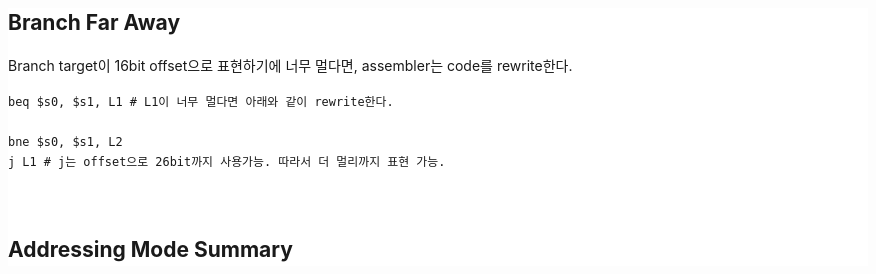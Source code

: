 ## Branch Far Away

Branch target이 16bit offset으로 표현하기에 너무 멀다면, assembler는 code를 rewrite한다.

```assembly
beq $s0, $s1, L1 # L1이 너무 멀다면 아래와 같이 rewrite한다.

bne $s0, $s1, L2 
j L1 # j는 offset으로 26bit까지 사용가능. 따라서 더 멀리까지 표현 가능.
```

<br>

## Addressing Mode Summary
